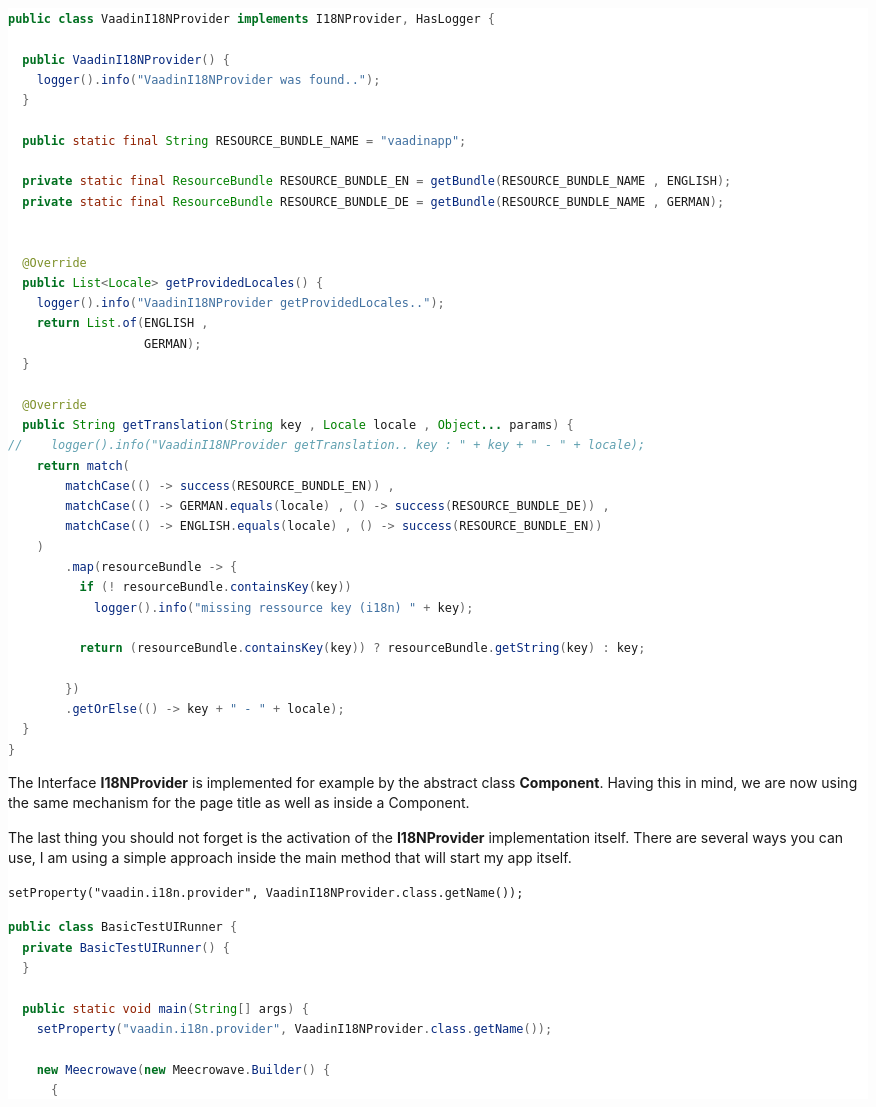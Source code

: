 ```java
public class VaadinI18NProvider implements I18NProvider, HasLogger {

  public VaadinI18NProvider() {
    logger().info("VaadinI18NProvider was found..");
  }

  public static final String RESOURCE_BUNDLE_NAME = "vaadinapp";

  private static final ResourceBundle RESOURCE_BUNDLE_EN = getBundle(RESOURCE_BUNDLE_NAME , ENGLISH);
  private static final ResourceBundle RESOURCE_BUNDLE_DE = getBundle(RESOURCE_BUNDLE_NAME , GERMAN);


  @Override
  public List<Locale> getProvidedLocales() {
    logger().info("VaadinI18NProvider getProvidedLocales..");
    return List.of(ENGLISH ,
                   GERMAN);
  }

  @Override
  public String getTranslation(String key , Locale locale , Object... params) {
//    logger().info("VaadinI18NProvider getTranslation.. key : " + key + " - " + locale);
    return match(
        matchCase(() -> success(RESOURCE_BUNDLE_EN)) ,
        matchCase(() -> GERMAN.equals(locale) , () -> success(RESOURCE_BUNDLE_DE)) ,
        matchCase(() -> ENGLISH.equals(locale) , () -> success(RESOURCE_BUNDLE_EN))
    )
        .map(resourceBundle -> {
          if (! resourceBundle.containsKey(key))
            logger().info("missing ressource key (i18n) " + key);

          return (resourceBundle.containsKey(key)) ? resourceBundle.getString(key) : key;

        })
        .getOrElse(() -> key + " - " + locale);
  }
}
```
The Interface **I18NProvider** is implemented for example by the abstract class **Component**.
Having this in mind, we are now using the same 
mechanism for the page title as well as inside a Component. 

The last thing you should not forget is the activation of the **I18NProvider** implementation itself.
There are several ways you can use, I am using a simple approach inside the main method that will start
my app itself.

```setProperty("vaadin.i18n.provider", VaadinI18NProvider.class.getName());```



```java
public class BasicTestUIRunner {
  private BasicTestUIRunner() {
  }

  public static void main(String[] args) {
    setProperty("vaadin.i18n.provider", VaadinI18NProvider.class.getName());
    
    new Meecrowave(new Meecrowave.Builder() {
      {
```